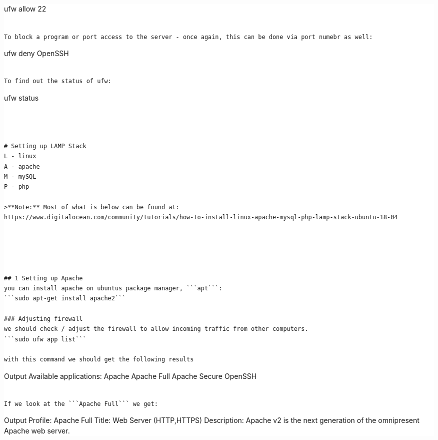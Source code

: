 ```
```
ufw allow 22
```

To block a program or port access to the server - once again, this can be done via port numebr as well: 
```
ufw deny OpenSSH 
```

To find out the status of ufw:
```
ufw status
```



# Setting up LAMP Stack
L - linux
A - apache
M - mySQL
P - php 

>**Note:** Most of what is below can be found at: 
https://www.digitalocean.com/community/tutorials/how-to-install-linux-apache-mysql-php-lamp-stack-ubuntu-18-04





## 1 Setting up Apache
you can install apache on ubuntus package manager, ```apt```:  
```sudo apt-get install apache2```

### Adjusting firewall 
we should check / adjust the firewall to allow incoming traffic from other computers.
```sudo ufw app list```

with this command we should get the following results
```
Output
Available applications:
  Apache
  Apache Full
  Apache Secure
  OpenSSH

```

If we look at the ```Apache Full``` we get:
```
Output
Profile: Apache Full
Title: Web Server (HTTP,HTTPS)
Description: Apache v2 is the next generation of the omnipresent Apache web
server.
